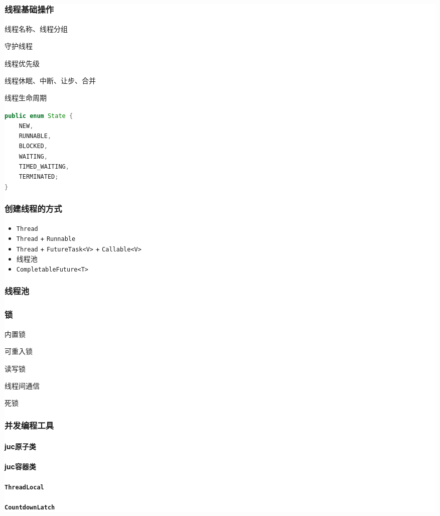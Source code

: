 ### 线程基础操作

线程名称、线程分组

守护线程

线程优先级

线程休眠、中断、让步、合并

线程生命周期

```java
public enum State {
    NEW,
    RUNNABLE,
    BLOCKED,
    WAITING,
    TIMED_WAITING,
    TERMINATED;
}
```

### 创建线程的方式

- `Thread`
- `Thread` + `Runnable`
- `Thread` + `FutureTask<V>` +  `Callable<V>`
- 线程池
- `CompletableFuture<T>`

### 线程池



### 锁

内置锁

可重入锁

读写锁

线程间通信

死锁

### 并发编程工具

#### juc原子类

#### juc容器类

#### `ThreadLocal`

#### `CountdownLatch`
